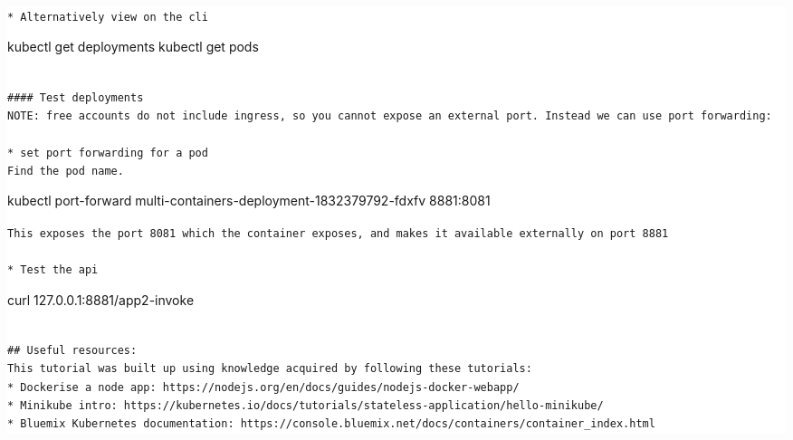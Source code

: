 ```
* Alternatively view on the cli
```
kubectl get deployments
kubectl get pods
```

#### Test deployments
NOTE: free accounts do not include ingress, so you cannot expose an external port. Instead we can use port forwarding:

* set port forwarding for a pod
Find the pod name.
```
kubectl port-forward multi-containers-deployment-1832379792-fdxfv 8881:8081
```
This exposes the port 8081 which the container exposes, and makes it available externally on port 8881

* Test the api
```
curl 127.0.0.1:8881/app2-invoke
```

## Useful resources:
This tutorial was built up using knowledge acquired by following these tutorials:
* Dockerise a node app: https://nodejs.org/en/docs/guides/nodejs-docker-webapp/
* Minikube intro: https://kubernetes.io/docs/tutorials/stateless-application/hello-minikube/
* Bluemix Kubernetes documentation: https://console.bluemix.net/docs/containers/container_index.html
